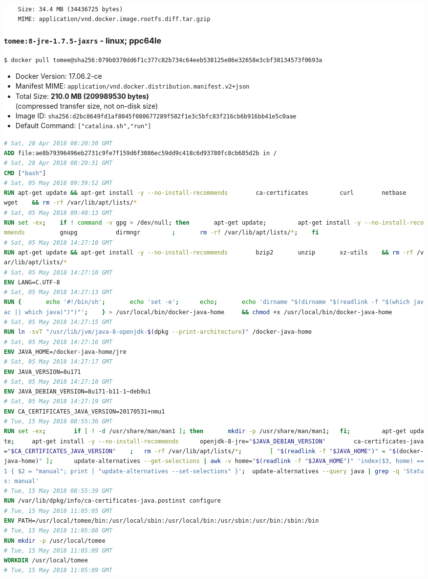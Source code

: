 		Size: 34.4 MB (34436725 bytes)  
		MIME: application/vnd.docker.image.rootfs.diff.tar.gzip

### `tomee:8-jre-1.7.5-jaxrs` - linux; ppc64le

```console
$ docker pull tomee@sha256:079b0370dd6f1c377c82b734c64eeb538125e86e32658e3cbf38134573f0693a
```

-	Docker Version: 17.06.2-ce
-	Manifest MIME: `application/vnd.docker.distribution.manifest.v2+json`
-	Total Size: **210.0 MB (209989530 bytes)**  
	(compressed transfer size, not on-disk size)
-	Image ID: `sha256:d2bc8649fd1af8045f080677289f582f1e3c5bfc83f216cb6b916bb41e5c0aae`
-	Default Command: `["catalina.sh","run"]`

```dockerfile
# Sat, 28 Apr 2018 08:20:30 GMT
ADD file:ae8b79396496eb2731c9fe7f159d6f3086ec59dd9c418c6d93780fc8cb685d2b in / 
# Sat, 28 Apr 2018 08:20:31 GMT
CMD ["bash"]
# Sat, 05 May 2018 09:39:52 GMT
RUN apt-get update && apt-get install -y --no-install-recommends 		ca-certificates 		curl 		netbase 		wget 	&& rm -rf /var/lib/apt/lists/*
# Sat, 05 May 2018 09:40:13 GMT
RUN set -ex; 	if ! command -v gpg > /dev/null; then 		apt-get update; 		apt-get install -y --no-install-recommends 			gnupg 			dirmngr 		; 		rm -rf /var/lib/apt/lists/*; 	fi
# Sat, 05 May 2018 14:27:10 GMT
RUN apt-get update && apt-get install -y --no-install-recommends 		bzip2 		unzip 		xz-utils 	&& rm -rf /var/lib/apt/lists/*
# Sat, 05 May 2018 14:27:10 GMT
ENV LANG=C.UTF-8
# Sat, 05 May 2018 14:27:13 GMT
RUN { 		echo '#!/bin/sh'; 		echo 'set -e'; 		echo; 		echo 'dirname "$(dirname "$(readlink -f "$(which javac || which java)")")"'; 	} > /usr/local/bin/docker-java-home 	&& chmod +x /usr/local/bin/docker-java-home
# Sat, 05 May 2018 14:27:15 GMT
RUN ln -svT "/usr/lib/jvm/java-8-openjdk-$(dpkg --print-architecture)" /docker-java-home
# Sat, 05 May 2018 14:27:16 GMT
ENV JAVA_HOME=/docker-java-home/jre
# Sat, 05 May 2018 14:27:17 GMT
ENV JAVA_VERSION=8u171
# Sat, 05 May 2018 14:27:18 GMT
ENV JAVA_DEBIAN_VERSION=8u171-b11-1~deb9u1
# Sat, 05 May 2018 14:27:19 GMT
ENV CA_CERTIFICATES_JAVA_VERSION=20170531+nmu1
# Tue, 15 May 2018 08:55:36 GMT
RUN set -ex; 		if [ ! -d /usr/share/man/man1 ]; then 		mkdir -p /usr/share/man/man1; 	fi; 		apt-get update; 	apt-get install -y --no-install-recommends 		openjdk-8-jre="$JAVA_DEBIAN_VERSION" 		ca-certificates-java="$CA_CERTIFICATES_JAVA_VERSION" 	; 	rm -rf /var/lib/apt/lists/*; 		[ "$(readlink -f "$JAVA_HOME")" = "$(docker-java-home)" ]; 		update-alternatives --get-selections | awk -v home="$(readlink -f "$JAVA_HOME")" 'index($3, home) == 1 { $2 = "manual"; print | "update-alternatives --set-selections" }'; 	update-alternatives --query java | grep -q 'Status: manual'
# Tue, 15 May 2018 08:55:39 GMT
RUN /var/lib/dpkg/info/ca-certificates-java.postinst configure
# Tue, 15 May 2018 11:05:05 GMT
ENV PATH=/usr/local/tomee/bin:/usr/local/sbin:/usr/local/bin:/usr/sbin:/usr/bin:/sbin:/bin
# Tue, 15 May 2018 11:05:08 GMT
RUN mkdir -p /usr/local/tomee
# Tue, 15 May 2018 11:05:09 GMT
WORKDIR /usr/local/tomee
# Tue, 15 May 2018 11:05:09 GMT
```